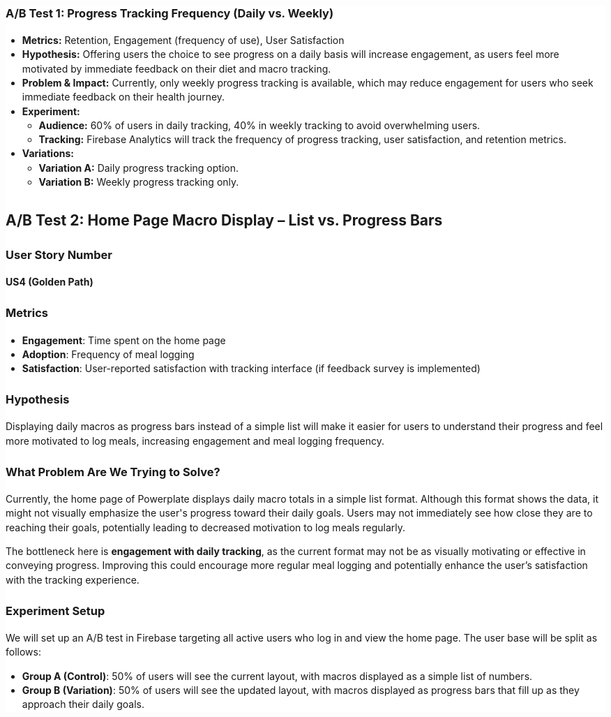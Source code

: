 ### A/B Test 1: Progress Tracking Frequency (Daily vs. Weekly)
- **Metrics:** Retention, Engagement (frequency of use), User Satisfaction
- **Hypothesis:** Offering users the choice to see progress on a daily basis will increase engagement, as users feel more motivated by immediate feedback on their diet and macro tracking.
- **Problem & Impact:** Currently, only weekly progress tracking is available, which may reduce engagement for users who seek immediate feedback on their health journey.
- **Experiment:** 
  - **Audience:** 60% of users in daily tracking, 40% in weekly tracking to avoid overwhelming users.
  - **Tracking:** Firebase Analytics will track the frequency of progress tracking, user satisfaction, and retention metrics.
- **Variations:**
  - **Variation A:** Daily progress tracking option.
  - **Variation B:** Weekly progress tracking only.


## A/B Test 2: Home Page Macro Display – List vs. Progress Bars

### User Story Number
**US4 (Golden Path)**

### Metrics
- **Engagement**: Time spent on the home page
- **Adoption**: Frequency of meal logging
- **Satisfaction**: User-reported satisfaction with tracking interface (if feedback survey is implemented)

### Hypothesis
Displaying daily macros as progress bars instead of a simple list will make it easier for users to understand their progress and feel more motivated to log meals, increasing engagement and meal logging frequency.

### What Problem Are We Trying to Solve?
Currently, the home page of Powerplate displays daily macro totals in a simple list format. Although this format shows the data, it might not visually emphasize the user's progress toward their daily goals. Users may not immediately see how close they are to reaching their goals, potentially leading to decreased motivation to log meals regularly.

The bottleneck here is **engagement with daily tracking**, as the current format may not be as visually motivating or effective in conveying progress. Improving this could encourage more regular meal logging and potentially enhance the user’s satisfaction with the tracking experience.

### Experiment Setup
We will set up an A/B test in Firebase targeting all active users who log in and view the home page. The user base will be split as follows:
- **Group A (Control)**: 50% of users will see the current layout, with macros displayed as a simple list of numbers.
- **Group B (Variation)**: 50% of users will see the updated layout, with macros displayed as progress bars that fill up as they approach their daily goals.
